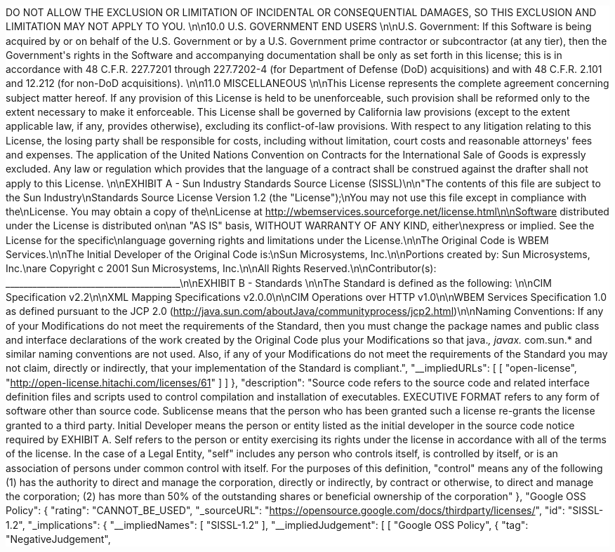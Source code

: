 DO NOT ALLOW THE EXCLUSION OR LIMITATION OF INCIDENTAL OR CONSEQUENTIAL DAMAGES, SO THIS EXCLUSION AND LIMITATION MAY NOT APPLY TO YOU. \n\n10.0 U.S. GOVERNMENT END USERS \n\nU.S. Government: If this Software is being acquired by or on behalf of the U.S. Government or by a U.S. Government prime contractor or subcontractor (at any tier), then the Government's rights in the Software and accompanying documentation shall be only as set forth in this license; this is in accordance with 48 C.F.R. 227.7201 through 227.7202-4 (for Department of Defense (DoD) acquisitions) and with 48 C.F.R. 2.101 and 12.212 (for non-DoD acquisitions). \n\n11.0 MISCELLANEOUS \n\nThis License represents the complete agreement concerning subject matter hereof. If any provision of this License is held to be unenforceable, such provision shall be reformed only to the extent necessary to make it enforceable. This License shall be governed by California law provisions (except to the extent applicable law, if any, provides otherwise), excluding its conflict-of-law provisions. With respect to any litigation relating to this License, the losing party shall be responsible for costs, including without limitation, court costs and reasonable attorneys' fees and expenses. The application of the United Nations Convention on Contracts for the International Sale of Goods is expressly excluded. Any law or regulation which provides that the language of a contract shall be construed against the drafter shall not apply to this License. \n\nEXHIBIT A - Sun Industry Standards Source License (SISSL)\n\n\"The contents of this file are subject to the Sun Industry\nStandards Source License Version 1.2 (the \"License\");\nYou may not use this file except in compliance with the\nLicense. You may obtain a copy of the\nLicense at http://wbemservices.sourceforge.net/license.html\n\nSoftware distributed under the License is distributed on\nan \"AS IS\" basis, WITHOUT WARRANTY OF ANY KIND, either\nexpress or implied. See the License for the specific\nlanguage governing rights and limitations under the License.\n\nThe Original Code is WBEM Services.\n\nThe Initial Developer of the Original Code is:\nSun Microsystems, Inc.\n\nPortions created by: Sun Microsystems, Inc.\nare Copyright c 2001 Sun Microsystems, Inc.\n\nAll Rights Reserved.\n\nContributor(s): _______________________________________\n\nEXHIBIT B - Standards \n\nThe Standard is defined as the following: \n\nCIM Specification v2.2\n\nXML Mapping Specifications v2.0.0\n\nCIM Operations over HTTP v1.0\n\nWBEM Services Specification 1.0 as defined pursuant to the JCP 2.0 (http://java.sun.com/aboutJava/communityprocess/jcp2.html)\n\nNaming Conventions: If any of your Modifications do not meet the requirements of the Standard, then you must change the package names and public class and interface declarations of the work created by the Original Code plus your Modifications so that java.*, javax.* com.sun.* and similar naming conventions are not used. Also, if any of your Modifications do not meet the requirements of the Standard you may not claim, directly or indirectly, that your implementation of the Standard is compliant.",
                    "__impliedURLs": [
                        [
                            "open-license",
                            "http://open-license.hitachi.com/licenses/61"
                        ]
                    ]
                },
                "description": "Source code refers to the source code and related interface definition files and scripts used to control compilation and installation of executables. EXECUTIVE FORMAT refers to any form of software other than source code. Sublicense means that the person who has been granted such a license re-grants the license granted to a third party. Initial Developer means the person or entity listed as the initial developer in the source code notice required by EXHIBIT A. Self refers to the person or entity exercising its rights under the license in accordance with all of the terms of the license. In the case of a Legal Entity, \"self\" includes any person who controls itself, is controlled by itself, or is an association of persons under common control with itself. For the purposes of this definition, \"control\" means any of the following (1) has the authority to direct and manage the corporation, directly or indirectly, by contract or otherwise, to direct and manage the corporation; (2) has more than 50% of the outstanding shares or beneficial ownership of the corporation"
            },
            "Google OSS Policy": {
                "rating": "CANNOT_BE_USED",
                "_sourceURL": "https://opensource.google.com/docs/thirdparty/licenses/",
                "id": "SISSL-1.2",
                "_implications": {
                    "__impliedNames": [
                        "SISSL-1.2"
                    ],
                    "__impliedJudgement": [
                        [
                            "Google OSS Policy",
                            {
                                "tag": "NegativeJudgement",